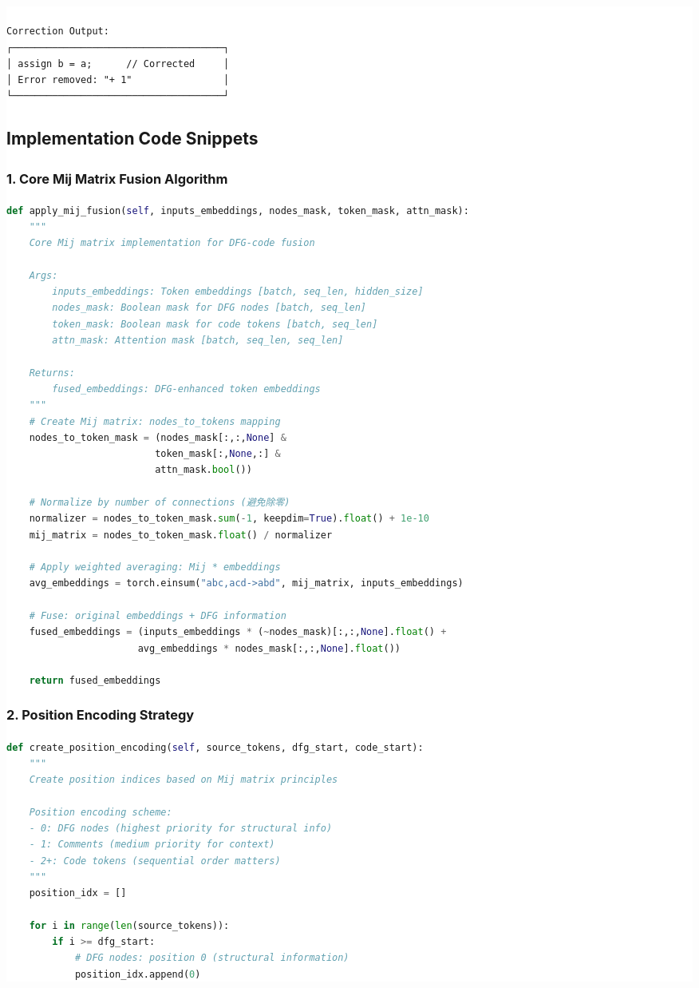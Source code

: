 ```

Correction Output:
┌─────────────────────────────────────┐
│ assign b = a;      // Corrected     │
│ Error removed: "+ 1"                │
└─────────────────────────────────────┘
```

## Implementation Code Snippets

### 1. Core Mij Matrix Fusion Algorithm

```python
def apply_mij_fusion(self, inputs_embeddings, nodes_mask, token_mask, attn_mask):
    """
    Core Mij matrix implementation for DFG-code fusion
    
    Args:
        inputs_embeddings: Token embeddings [batch, seq_len, hidden_size]
        nodes_mask: Boolean mask for DFG nodes [batch, seq_len]
        token_mask: Boolean mask for code tokens [batch, seq_len]  
        attn_mask: Attention mask [batch, seq_len, seq_len]
    
    Returns:
        fused_embeddings: DFG-enhanced token embeddings
    """
    # Create Mij matrix: nodes_to_tokens mapping
    nodes_to_token_mask = (nodes_mask[:,:,None] & 
                          token_mask[:,None,:] & 
                          attn_mask.bool())
    
    # Normalize by number of connections (避免除零)
    normalizer = nodes_to_token_mask.sum(-1, keepdim=True).float() + 1e-10
    mij_matrix = nodes_to_token_mask.float() / normalizer
    
    # Apply weighted averaging: Mij * embeddings
    avg_embeddings = torch.einsum("abc,acd->abd", mij_matrix, inputs_embeddings)
    
    # Fuse: original embeddings + DFG information
    fused_embeddings = (inputs_embeddings * (~nodes_mask)[:,:,None].float() + 
                       avg_embeddings * nodes_mask[:,:,None].float())
    
    return fused_embeddings
```

### 2. Position Encoding Strategy

```python
def create_position_encoding(self, source_tokens, dfg_start, code_start):
    """
    Create position indices based on Mij matrix principles
    
    Position encoding scheme:
    - 0: DFG nodes (highest priority for structural info)
    - 1: Comments (medium priority for context)
    - 2+: Code tokens (sequential order matters)
    """
    position_idx = []
    
    for i in range(len(source_tokens)):
        if i >= dfg_start:
            # DFG nodes: position 0 (structural information)
            position_idx.append(0)
```